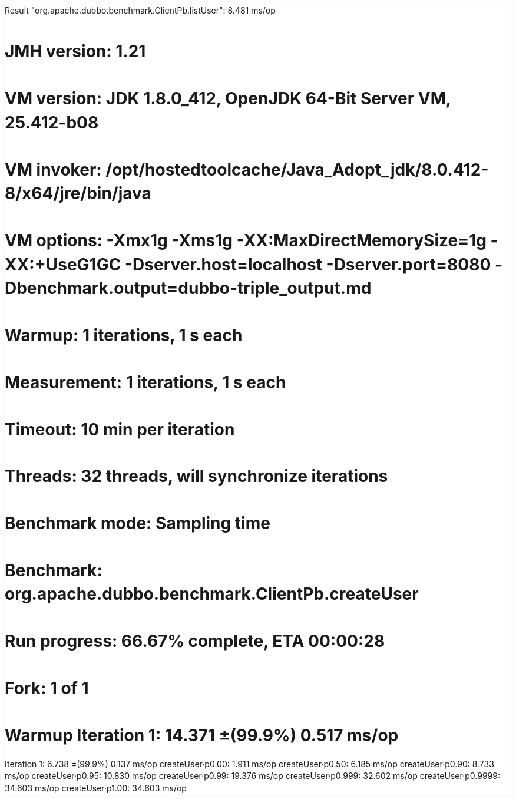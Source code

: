
Result "org.apache.dubbo.benchmark.ClientPb.listUser":
  8.481 ms/op


# JMH version: 1.21
# VM version: JDK 1.8.0_412, OpenJDK 64-Bit Server VM, 25.412-b08
# VM invoker: /opt/hostedtoolcache/Java_Adopt_jdk/8.0.412-8/x64/jre/bin/java
# VM options: -Xmx1g -Xms1g -XX:MaxDirectMemorySize=1g -XX:+UseG1GC -Dserver.host=localhost -Dserver.port=8080 -Dbenchmark.output=dubbo-triple_output.md
# Warmup: 1 iterations, 1 s each
# Measurement: 1 iterations, 1 s each
# Timeout: 10 min per iteration
# Threads: 32 threads, will synchronize iterations
# Benchmark mode: Sampling time
# Benchmark: org.apache.dubbo.benchmark.ClientPb.createUser

# Run progress: 66.67% complete, ETA 00:00:28
# Fork: 1 of 1
# Warmup Iteration   1: 14.371 ±(99.9%) 0.517 ms/op
Iteration   1: 6.738 ±(99.9%) 0.137 ms/op
                 createUser·p0.00:   1.911 ms/op
                 createUser·p0.50:   6.185 ms/op
                 createUser·p0.90:   8.733 ms/op
                 createUser·p0.95:   10.830 ms/op
                 createUser·p0.99:   19.376 ms/op
                 createUser·p0.999:  32.602 ms/op
                 createUser·p0.9999: 34.603 ms/op
                 createUser·p1.00:   34.603 ms/op
